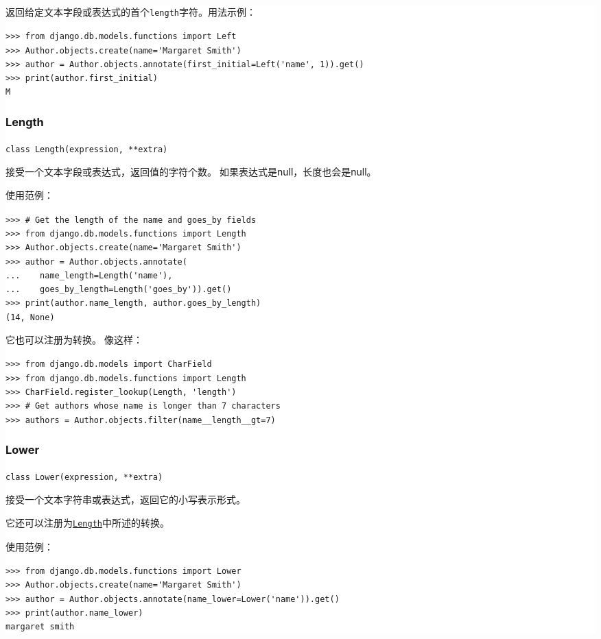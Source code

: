 返回给定文本字段或表达式的首个`length`字符。用法示例：
```shell
>>> from django.db.models.functions import Left
>>> Author.objects.create(name='Margaret Smith')
>>> author = Author.objects.annotate(first_initial=Left('name', 1)).get()
>>> print(author.first_initial)
M
```

### Length

```
class Length(expression, **extra)
```

接受一个文本字段或表达式，返回值的字符个数。 如果表达式是null，长度也会是null。

使用范例：

```shell
>>> # Get the length of the name and goes_by fields
>>> from django.db.models.functions import Length
>>> Author.objects.create(name='Margaret Smith')
>>> author = Author.objects.annotate(
...    name_length=Length('name'),
...    goes_by_length=Length('goes_by')).get()
>>> print(author.name_length, author.goes_by_length)
(14, None)
```

它也可以注册为转换。 像这样：

```shell
>>> from django.db.models import CharField
>>> from django.db.models.functions import Length
>>> CharField.register_lookup(Length, 'length')
>>> # Get authors whose name is longer than 7 characters
>>> authors = Author.objects.filter(name__length__gt=7)
```

### Lower
```
class Lower(expression, **extra)
```

接受一个文本字符串或表达式，返回它的小写表示形式。

它还可以注册为[`Length`](https://yiyibooks.cn/__trs__/xx/Django_1.11.6/ref/models/database-functions.html#django.db.models.functions.Length)中所述的转换。

使用范例：

```shell
>>> from django.db.models.functions import Lower
>>> Author.objects.create(name='Margaret Smith')
>>> author = Author.objects.annotate(name_lower=Lower('name')).get()
>>> print(author.name_lower)
margaret smith
```
